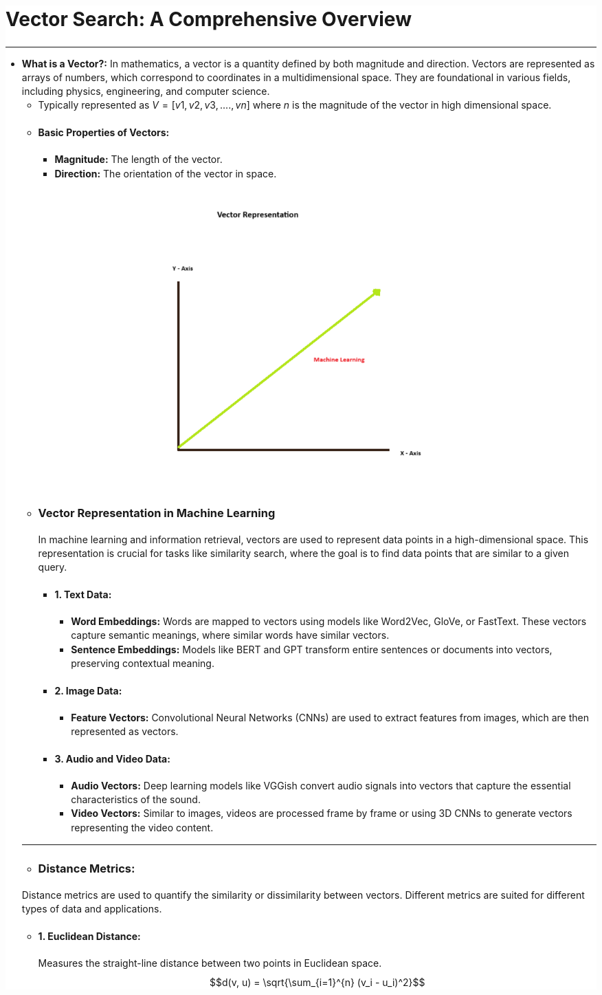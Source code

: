 # Vector Search: A Comprehensive Overview
---
<a name="what-is-a-vector"></a>
- **What is a Vector?:** In mathematics, a vector is a quantity defined by both magnitude and direction. Vectors are represented as arrays of numbers, which correspond to coordinates in a multidimensional space. They are foundational in various fields, including physics, engineering, and computer science.
  - Typically represented as $V = [v1, v2, v3, ...., vn]$ where $n$ is the magnitude of the vector in high dimensional space.
   - #### **Basic Properties of Vectors:**
     - **Magnitude:** The length of the vector.
     - **Direction:** The orientation of the vector in space.
  ![Vector Representation in High Dimensional Space](https://github.com/KaifAhmad1/Awesome-NLP-and-IR/blob/main/images/Vector%20Representation.png)
  - ### **Vector Representation in Machine Learning**
    In machine learning and information retrieval, vectors are used to represent data points in a high-dimensional space. This representation is crucial for tasks like similarity search, where the goal is to find data points that are similar to a given query.
    - #### 1. **Text Data:**
       - **Word Embeddings:** Words are mapped to vectors using models like Word2Vec, GloVe, or FastText. These vectors capture semantic meanings, where similar words have similar vectors.
       - **Sentence Embeddings:**  Models like BERT and GPT transform entire sentences or documents into vectors, preserving contextual meaning.
     - #### 2. **Image Data:**
       - **Feature Vectors:** Convolutional Neural Networks (CNNs) are used to extract features from images, which are then represented as vectors.
     - #### 3. **Audio and Video Data:**
       - **Audio Vectors:** Deep learning models like VGGish convert audio signals into vectors that capture the essential characteristics of the sound.
       - **Video Vectors:** Similar to images, videos are processed frame by frame or using 3D CNNs to generate vectors representing the video content.
  ---
  - ### **Distance Metrics:**
  Distance metrics are used to quantify the similarity or dissimilarity between vectors. Different metrics are suited for different types of data and applications.
    - #### 1. **Euclidean Distance:**
         Measures the straight-line distance between two points in Euclidean space.
          $$d(v, u) = \sqrt{\sum_{i=1}^{n} (v_i - u_i)^2}$$